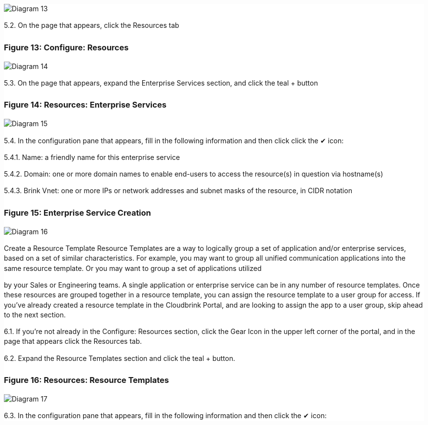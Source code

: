 ![Diagram 13](/api/images/Cloudbrink_HowTo_PublishApp/img-032.png)

5.2. On the page that appears, click the Resources tab

### Figure 13: Configure: Resources

![Diagram 14](/api/images/Cloudbrink_HowTo_PublishApp/img-035.png)

5.3. On the page that appears, expand the Enterprise Services section, and click the teal + button

### Figure 14: Resources: Enterprise Services

![Diagram 15](/api/images/Cloudbrink_HowTo_PublishApp/img-038.png)

5.4. In the configuration pane that appears, fill in the following information and then click click the ✔
icon:

5.4.1. Name: a friendly name for this enterprise service

5.4.2. Domain: one or more domain names to enable end-users to access the resource(s) in
question via hostname(s)

5.4.3. Brink Vnet: one or more IPs or network addresses and subnet masks of the resource, in
CIDR notation

### Figure 15: Enterprise Service Creation

![Diagram 16](/api/images/Cloudbrink_HowTo_PublishApp/img-039.png)

Create a Resource Template Resource Templates are a way to logically group a set of application and/or enterprise services, based on a set of similar characteristics. For example, you may want to group all unified communication applications into the same resource template. Or you may want to group a set of applications utilized

by your Sales or Engineering teams. A single application or enterprise service can be in any number of resource templates. Once these resources are grouped together in a resource template, you can assign the resource template to a user group for access. If you’ve already created a resource template in the Cloudbrink Portal, and are looking to assign the app to a user group, skip ahead to the next section.

6.1. If you’re not already in the Configure: Resources section, click the Gear Icon in the upper left
corner of the portal, and in the page that appears click the Resources tab.

6.2. Expand the Resource Templates section and click the teal + button.

### Figure 16: Resources: Resource Templates

![Diagram 17](/api/images/Cloudbrink_HowTo_PublishApp/img-042.png)

6.3. In the configuration pane that appears, fill in the following information and then click the ✔ icon:

